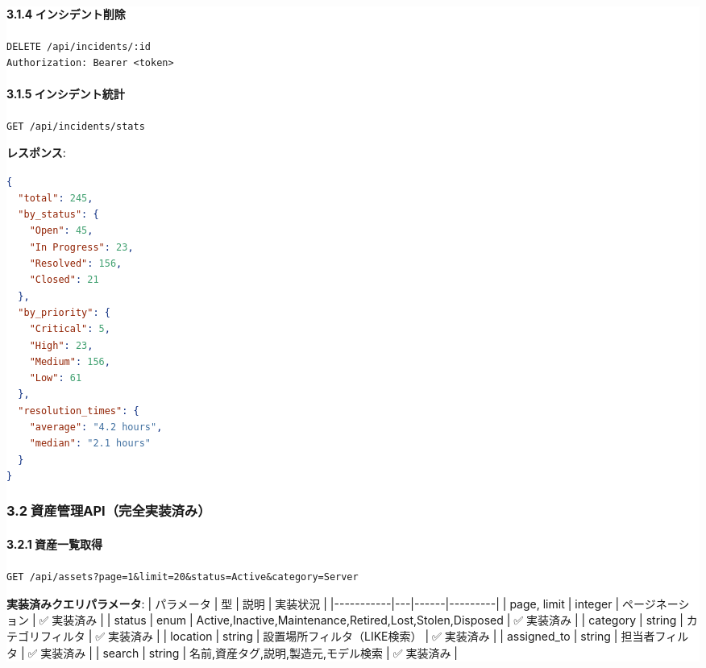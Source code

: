 #### 3.1.4 インシデント削除
```http
DELETE /api/incidents/:id
Authorization: Bearer <token>
```

#### 3.1.5 インシデント統計
```http
GET /api/incidents/stats
```

**レスポンス**:
```json
{
  "total": 245,
  "by_status": {
    "Open": 45,
    "In Progress": 23,
    "Resolved": 156,
    "Closed": 21
  },
  "by_priority": {
    "Critical": 5,
    "High": 23,
    "Medium": 156,
    "Low": 61
  },
  "resolution_times": {
    "average": "4.2 hours",
    "median": "2.1 hours"
  }
}
```

### 3.2 資産管理API（完全実装済み）

#### 3.2.1 資産一覧取得
```http
GET /api/assets?page=1&limit=20&status=Active&category=Server
```

**実装済みクエリパラメータ**:
| パラメータ | 型 | 説明 | 実装状況 |
|-----------|---|------|---------|
| page, limit | integer | ページネーション | ✅ 実装済み |
| status | enum | Active,Inactive,Maintenance,Retired,Lost,Stolen,Disposed | ✅ 実装済み |
| category | string | カテゴリフィルタ | ✅ 実装済み |
| location | string | 設置場所フィルタ（LIKE検索） | ✅ 実装済み |
| assigned_to | string | 担当者フィルタ | ✅ 実装済み |
| search | string | 名前,資産タグ,説明,製造元,モデル検索 | ✅ 実装済み |
